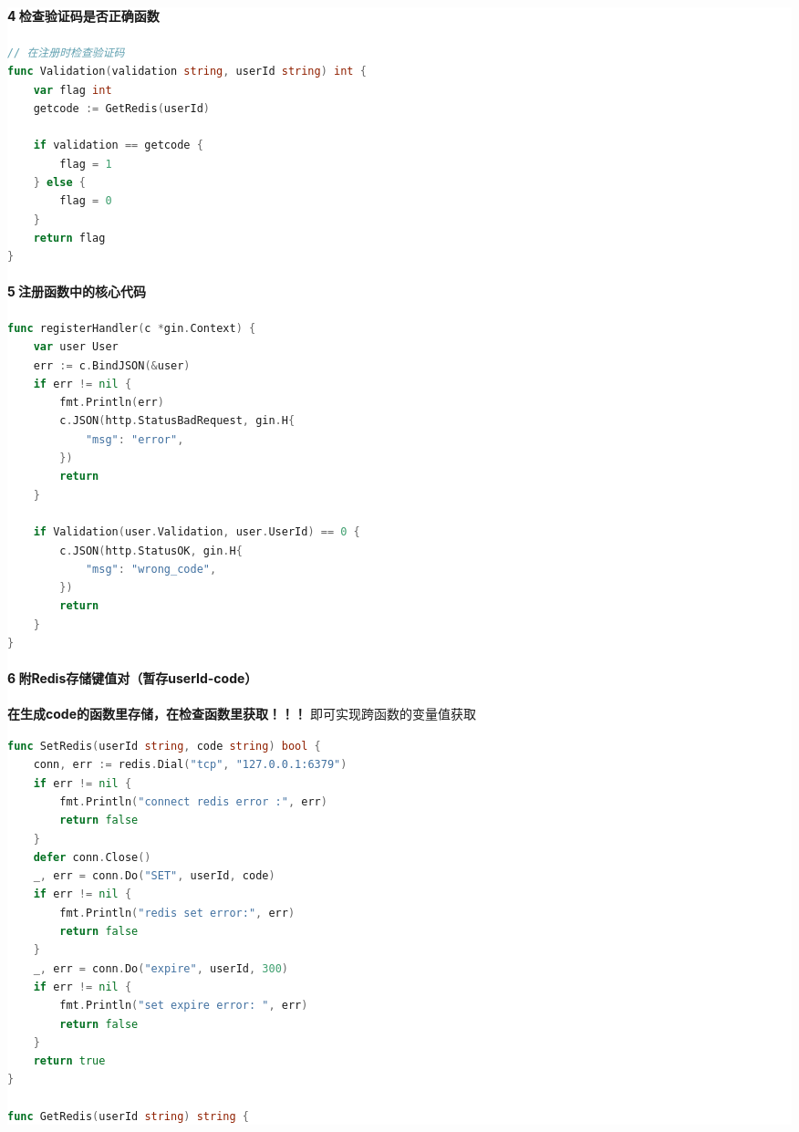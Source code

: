 #### 4 检查验证码是否正确函数

```go
// 在注册时检查验证码
func Validation(validation string, userId string) int {
	var flag int
	getcode := GetRedis(userId)

	if validation == getcode {
		flag = 1
	} else {
		flag = 0
	}
	return flag
}
```

#### 5 注册函数中的核心代码

```go
func registerHandler(c *gin.Context) {
	var user User
	err := c.BindJSON(&user)
	if err != nil {
		fmt.Println(err)
		c.JSON(http.StatusBadRequest, gin.H{
			"msg": "error",
		})
		return
	}

	if Validation(user.Validation, user.UserId) == 0 {
		c.JSON(http.StatusOK, gin.H{
			"msg": "wrong_code",
		})
		return
	}
}
```

#### 6 附Redis存储键值对（暂存userId-code）

**在生成code的函数里存储，在检查函数里获取！！！** 即可实现跨函数的变量值获取

```go
func SetRedis(userId string, code string) bool {
	conn, err := redis.Dial("tcp", "127.0.0.1:6379")
	if err != nil {
		fmt.Println("connect redis error :", err)
		return false
	}
	defer conn.Close()
	_, err = conn.Do("SET", userId, code)
	if err != nil {
		fmt.Println("redis set error:", err)
		return false
	}
	_, err = conn.Do("expire", userId, 300)
	if err != nil {
		fmt.Println("set expire error: ", err)
		return false
	}
	return true
}

func GetRedis(userId string) string {
```